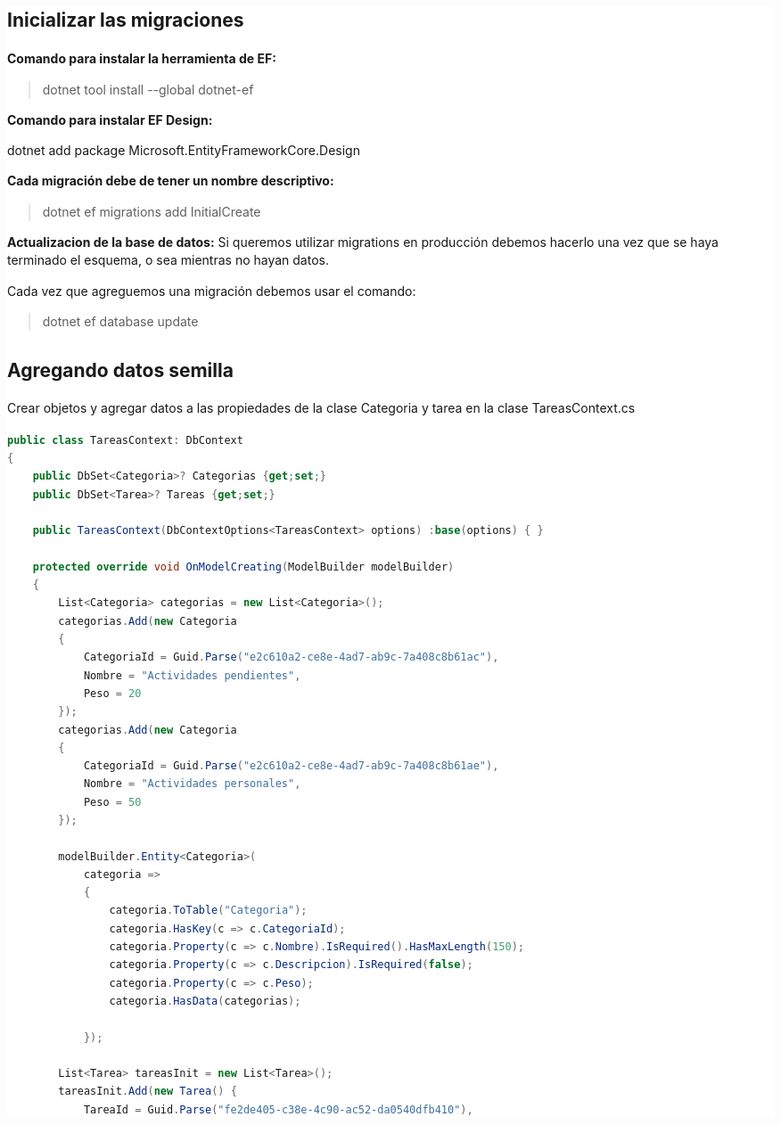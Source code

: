 ## Inicializar las migraciones


**Comando para instalar la herramienta de EF:**

> dotnet tool install --global dotnet-ef

**Comando para instalar EF Design:**

dotnet add package Microsoft.EntityFrameworkCore.Design

**Cada migración debe de tener un nombre descriptivo:**

> dotnet ef migrations add InitialCreate

**Actualizacion de la base de datos:**
Si queremos utilizar migrations en producción debemos hacerlo una vez que se haya terminado el esquema, o sea mientras no hayan datos.

Cada vez que agreguemos una migración debemos usar el comando:

> dotnet ef database update

## Agregando datos semilla

Crear objetos y agregar datos a las propiedades de la clase Categoria y tarea en la clase TareasContext.cs

~~~csharp
public class TareasContext: DbContext
{
    public DbSet<Categoria>? Categorias {get;set;}
    public DbSet<Tarea>? Tareas {get;set;}

    public TareasContext(DbContextOptions<TareasContext> options) :base(options) { }

    protected override void OnModelCreating(ModelBuilder modelBuilder)
    {
        List<Categoria> categorias = new List<Categoria>();
        categorias.Add(new Categoria 
        { 
            CategoriaId = Guid.Parse("e2c610a2-ce8e-4ad7-ab9c-7a408c8b61ac"), 
            Nombre = "Actividades pendientes", 
            Peso = 20
        });
        categorias.Add(new Categoria 
        { 
            CategoriaId = Guid.Parse("e2c610a2-ce8e-4ad7-ab9c-7a408c8b61ae"), 
            Nombre = "Actividades personales",
            Peso = 50
        });

        modelBuilder.Entity<Categoria>(
            categoria =>
            {
                categoria.ToTable("Categoria");
                categoria.HasKey(c => c.CategoriaId);
                categoria.Property(c => c.Nombre).IsRequired().HasMaxLength(150);
                categoria.Property(c => c.Descripcion).IsRequired(false);
                categoria.Property(c => c.Peso);
                categoria.HasData(categorias);

            });

        List<Tarea> tareasInit = new List<Tarea>();
        tareasInit.Add(new Tarea() { 
            TareaId = Guid.Parse("fe2de405-c38e-4c90-ac52-da0540dfb410"), 
~~~